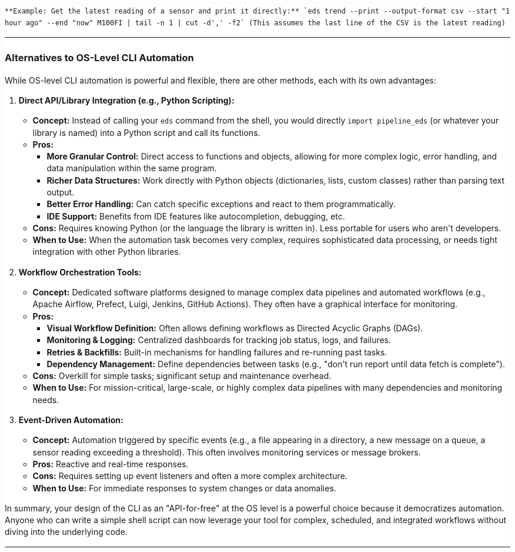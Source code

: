     **Example: Get the latest reading of a sensor and print it directly:** `eds trend --print --output-format csv --start "1 hour ago" --end "now" M100FI | tail -n 1 | cut -d',' -f2` (This assumes the last line of the CSV is the latest reading)
    

---

### Alternatives to OS-Level CLI Automation

While OS-level CLI automation is powerful and flexible, there are other methods, each with its own advantages:

1. **Direct API/Library Integration (e.g., Python Scripting):**
    
    - **Concept:** Instead of calling your `eds` command from the shell, you would directly `import pipeline_eds` (or whatever your library is named) into a Python script and call its functions.
    - **Pros:**
        - **More Granular Control:** Direct access to functions and objects, allowing for more complex logic, error handling, and data manipulation within the same program.
        - **Richer Data Structures:** Work directly with Python objects (dictionaries, lists, custom classes) rather than parsing text output.
        - **Better Error Handling:** Can catch specific exceptions and react to them programmatically.
        - **IDE Support:** Benefits from IDE features like autocompletion, debugging, etc.
    - **Cons:** Requires knowing Python (or the language the library is written in). Less portable for users who aren't developers.
    - **When to Use:** When the automation task becomes very complex, requires sophisticated data processing, or needs tight integration with other Python libraries.
2. **Workflow Orchestration Tools:**
    
    - **Concept:** Dedicated software platforms designed to manage complex data pipelines and automated workflows (e.g., Apache Airflow, Prefect, Luigi, Jenkins, GitHub Actions). They often have a graphical interface for monitoring.
    - **Pros:**
        - **Visual Workflow Definition:** Often allows defining workflows as Directed Acyclic Graphs (DAGs).
        - **Monitoring & Logging:** Centralized dashboards for tracking job status, logs, and failures.
        - **Retries & Backfills:** Built-in mechanisms for handling failures and re-running past tasks.
        - **Dependency Management:** Define dependencies between tasks (e.g., "don't run report until data fetch is complete").
    - **Cons:** Overkill for simple tasks; significant setup and maintenance overhead.
    - **When to Use:** For mission-critical, large-scale, or highly complex data pipelines with many dependencies and monitoring needs.
3. **Event-Driven Automation:**
    
    - **Concept:** Automation triggered by specific events (e.g., a file appearing in a directory, a new message on a queue, a sensor reading exceeding a threshold). This often involves monitoring services or message brokers.
    - **Pros:** Reactive and real-time responses.
    - **Cons:** Requires setting up event listeners and often a more complex architecture.
    - **When to Use:** For immediate responses to system changes or data anomalies.

In summary, your design of the CLI as an "API-for-free" at the OS level is a powerful choice because it democratizes automation. Anyone who can write a simple shell script can now leverage your tool for complex, scheduled, and integrated workflows without diving into the underlying code.

---